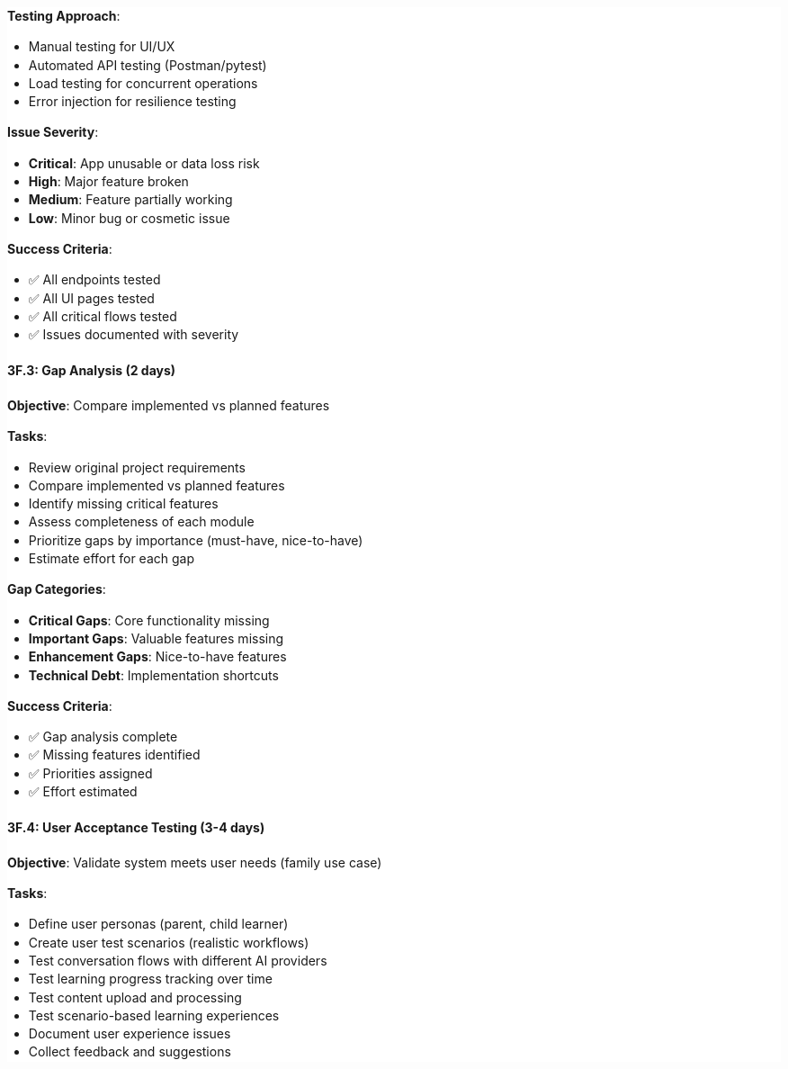 **Testing Approach**:
- Manual testing for UI/UX
- Automated API testing (Postman/pytest)
- Load testing for concurrent operations
- Error injection for resilience testing

**Issue Severity**:
- **Critical**: App unusable or data loss risk
- **High**: Major feature broken
- **Medium**: Feature partially working
- **Low**: Minor bug or cosmetic issue

**Success Criteria**:
- ✅ All endpoints tested
- ✅ All UI pages tested
- ✅ All critical flows tested
- ✅ Issues documented with severity

#### 3F.3: Gap Analysis (2 days)

**Objective**: Compare implemented vs planned features

**Tasks**:
- Review original project requirements
- Compare implemented vs planned features
- Identify missing critical features
- Assess completeness of each module
- Prioritize gaps by importance (must-have, nice-to-have)
- Estimate effort for each gap

**Gap Categories**:
- **Critical Gaps**: Core functionality missing
- **Important Gaps**: Valuable features missing
- **Enhancement Gaps**: Nice-to-have features
- **Technical Debt**: Implementation shortcuts

**Success Criteria**:
- ✅ Gap analysis complete
- ✅ Missing features identified
- ✅ Priorities assigned
- ✅ Effort estimated

#### 3F.4: User Acceptance Testing (3-4 days)

**Objective**: Validate system meets user needs (family use case)

**Tasks**:
- Define user personas (parent, child learner)
- Create user test scenarios (realistic workflows)
- Test conversation flows with different AI providers
- Test learning progress tracking over time
- Test content upload and processing
- Test scenario-based learning experiences
- Document user experience issues
- Collect feedback and suggestions
